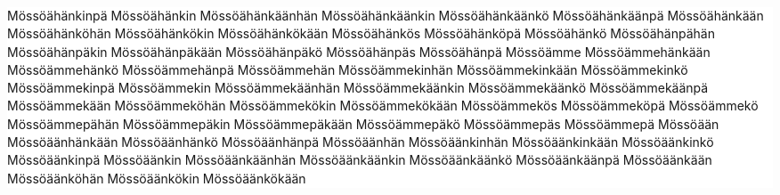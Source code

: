 Mössöähänkinpä
Mössöähänkin
Mössöähänkäänhän
Mössöähänkäänkin
Mössöähänkäänkö
Mössöähänkäänpä
Mössöähänkään
Mössöähänköhän
Mössöähänkökin
Mössöähänkökään
Mössöähänkös
Mössöähänköpä
Mössöähänkö
Mössöähänpähän
Mössöähänpäkin
Mössöähänpäkään
Mössöähänpäkö
Mössöähänpäs
Mössöähänpä
Mössöämme
Mössöämmehänkään
Mössöämmehänkö
Mössöämmehänpä
Mössöämmehän
Mössöämmekinhän
Mössöämmekinkään
Mössöämmekinkö
Mössöämmekinpä
Mössöämmekin
Mössöämmekäänhän
Mössöämmekäänkin
Mössöämmekäänkö
Mössöämmekäänpä
Mössöämmekään
Mössöämmeköhän
Mössöämmekökin
Mössöämmekökään
Mössöämmekös
Mössöämmeköpä
Mössöämmekö
Mössöämmepähän
Mössöämmepäkin
Mössöämmepäkään
Mössöämmepäkö
Mössöämmepäs
Mössöämmepä
Mössöään
Mössöäänhänkään
Mössöäänhänkö
Mössöäänhänpä
Mössöäänhän
Mössöäänkinhän
Mössöäänkinkään
Mössöäänkinkö
Mössöäänkinpä
Mössöäänkin
Mössöäänkäänhän
Mössöäänkäänkin
Mössöäänkäänkö
Mössöäänkäänpä
Mössöäänkään
Mössöäänköhän
Mössöäänkökin
Mössöäänkökään
